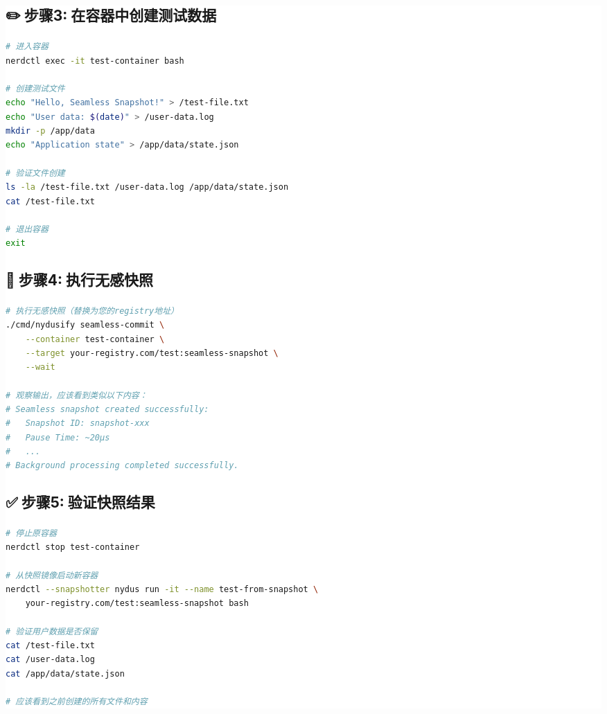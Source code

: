 ## ✏️ 步骤3: 在容器中创建测试数据

```bash
# 进入容器
nerdctl exec -it test-container bash

# 创建测试文件
echo "Hello, Seamless Snapshot!" > /test-file.txt
echo "User data: $(date)" > /user-data.log
mkdir -p /app/data
echo "Application state" > /app/data/state.json

# 验证文件创建
ls -la /test-file.txt /user-data.log /app/data/state.json
cat /test-file.txt

# 退出容器
exit
```

## 📸 步骤4: 执行无感快照

```bash
# 执行无感快照（替换为您的registry地址）
./cmd/nydusify seamless-commit \
    --container test-container \
    --target your-registry.com/test:seamless-snapshot \
    --wait

# 观察输出，应该看到类似以下内容：
# Seamless snapshot created successfully:
#   Snapshot ID: snapshot-xxx
#   Pause Time: ~20µs
#   ...
# Background processing completed successfully.
```

## ✅ 步骤5: 验证快照结果

```bash
# 停止原容器
nerdctl stop test-container

# 从快照镜像启动新容器
nerdctl --snapshotter nydus run -it --name test-from-snapshot \
    your-registry.com/test:seamless-snapshot bash

# 验证用户数据是否保留
cat /test-file.txt
cat /user-data.log
cat /app/data/state.json

# 应该看到之前创建的所有文件和内容
```
